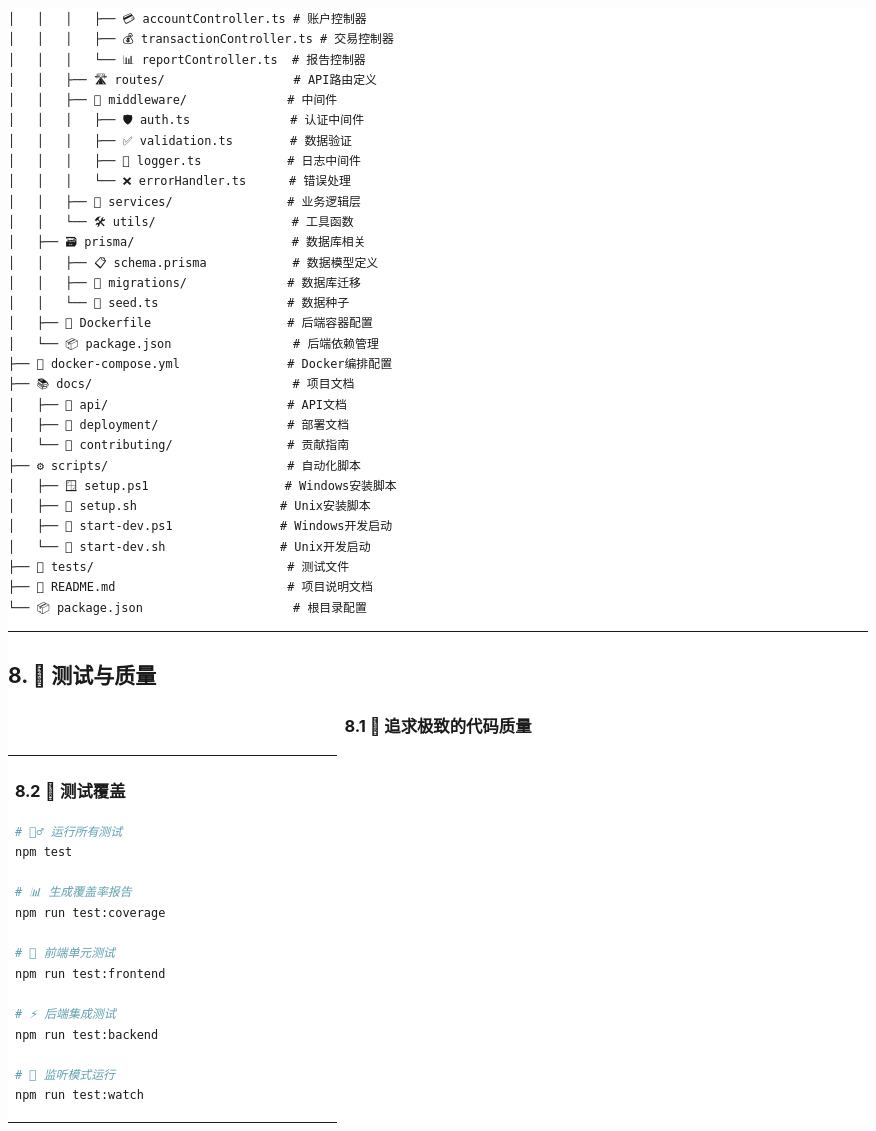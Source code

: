 ```
│   │   │   ├── 💳 accountController.ts # 账户控制器
│   │   │   ├── 💰 transactionController.ts # 交易控制器
│   │   │   └── 📊 reportController.ts  # 报告控制器
│   │   ├── 🛣️ routes/                  # API路由定义
│   │   ├── 🔐 middleware/              # 中间件
│   │   │   ├── 🛡️ auth.ts              # 认证中间件
│   │   │   ├── ✅ validation.ts        # 数据验证
│   │   │   ├── 📝 logger.ts            # 日志中间件
│   │   │   └── ❌ errorHandler.ts      # 错误处理
│   │   ├── 💼 services/                # 业务逻辑层
│   │   └── 🛠️ utils/                   # 工具函数
│   ├── 🗃️ prisma/                      # 数据库相关
│   │   ├── 📋 schema.prisma            # 数据模型定义
│   │   ├── 🔄 migrations/              # 数据库迁移
│   │   └── 🌱 seed.ts                  # 数据种子
│   ├── 🐳 Dockerfile                   # 后端容器配置
│   └── 📦 package.json                 # 后端依赖管理
├── 🐳 docker-compose.yml               # Docker编排配置
├── 📚 docs/                            # 项目文档
│   ├── 📖 api/                         # API文档
│   ├── 🚀 deployment/                  # 部署文档
│   └── 👥 contributing/                # 贡献指南
├── ⚙️ scripts/                         # 自动化脚本
│   ├── 🪟 setup.ps1                   # Windows安装脚本
│   ├── 🐧 setup.sh                    # Unix安装脚本
│   ├── 🚀 start-dev.ps1               # Windows开发启动
│   └── 🚀 start-dev.sh                # Unix开发启动
├── 🧪 tests/                           # 测试文件
├── 📖 README.md                        # 项目说明文档
└── 📦 package.json                     # 根目录配置
```

---

## 8. 🧪 测试与质量

<div align="center">

### 8.1 **🎯 追求极致的代码质量**

</div>

<table>
<tr>
<td width="50%">

### 8.2 🧪 **测试覆盖**
```bash
# 🏃‍♂️ 运行所有测试
npm test

# 📊 生成覆盖率报告
npm run test:coverage

# 🎨 前端单元测试
npm run test:frontend

# ⚡ 后端集成测试
npm run test:backend

# 🔄 监听模式运行
npm run test:watch
```
